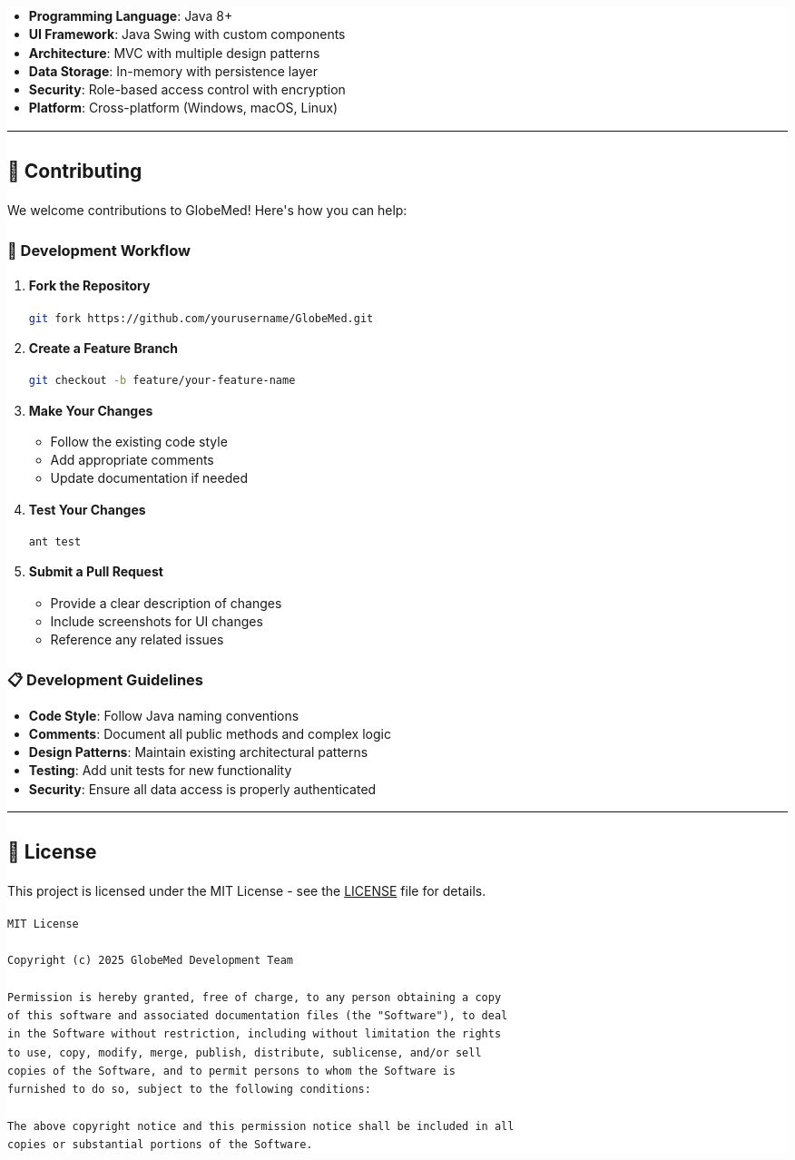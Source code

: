 - **Programming Language**: Java 8+
- **UI Framework**: Java Swing with custom components
- **Architecture**: MVC with multiple design patterns
- **Data Storage**: In-memory with persistence layer
- **Security**: Role-based access control with encryption
- **Platform**: Cross-platform (Windows, macOS, Linux)

---

## 🤝 Contributing

We welcome contributions to GlobeMed! Here's how you can help:

### 🔄 Development Workflow

1. **Fork the Repository**
   ```bash
   git fork https://github.com/yourusername/GlobeMed.git
   ```

2. **Create a Feature Branch**
   ```bash
   git checkout -b feature/your-feature-name
   ```

3. **Make Your Changes**
   - Follow the existing code style
   - Add appropriate comments
   - Update documentation if needed

4. **Test Your Changes**
   ```bash
   ant test
   ```

5. **Submit a Pull Request**
   - Provide a clear description of changes
   - Include screenshots for UI changes
   - Reference any related issues

### 📋 Development Guidelines

- **Code Style**: Follow Java naming conventions
- **Comments**: Document all public methods and complex logic
- **Design Patterns**: Maintain existing architectural patterns
- **Testing**: Add unit tests for new functionality
- **Security**: Ensure all data access is properly authenticated

---

## 📝 License

This project is licensed under the MIT License - see the [LICENSE](LICENSE) file for details.

```
MIT License

Copyright (c) 2025 GlobeMed Development Team

Permission is hereby granted, free of charge, to any person obtaining a copy
of this software and associated documentation files (the "Software"), to deal
in the Software without restriction, including without limitation the rights
to use, copy, modify, merge, publish, distribute, sublicense, and/or sell
copies of the Software, and to permit persons to whom the Software is
furnished to do so, subject to the following conditions:

The above copyright notice and this permission notice shall be included in all
copies or substantial portions of the Software.
```
